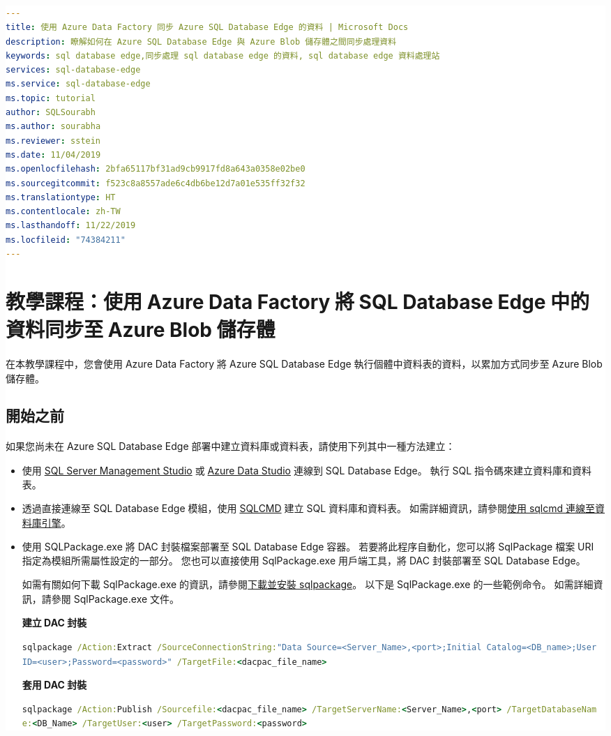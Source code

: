 ```yaml
---
title: 使用 Azure Data Factory 同步 Azure SQL Database Edge 的資料 | Microsoft Docs
description: 瞭解如何在 Azure SQL Database Edge 與 Azure Blob 儲存體之間同步處理資料
keywords: sql database edge,同步處理 sql database edge 的資料, sql database edge 資料處理站
services: sql-database-edge
ms.service: sql-database-edge
ms.topic: tutorial
author: SQLSourabh
ms.author: sourabha
ms.reviewer: sstein
ms.date: 11/04/2019
ms.openlocfilehash: 2bfa65117bf31ad9cb9917fd8a643a0358e02be0
ms.sourcegitcommit: f523c8a8557ade6c4db6be12d7a01e535ff32f32
ms.translationtype: HT
ms.contentlocale: zh-TW
ms.lasthandoff: 11/22/2019
ms.locfileid: "74384211"
---
```

# <a name="tutorial-sync-data-from-sql-database-edge-to-azure-blob-storage-by-using-azure-data-factory"></a>教學課程：使用 Azure Data Factory 將 SQL Database Edge 中的資料同步至 Azure Blob 儲存體

在本教學課程中，您會使用 Azure Data Factory 將 Azure SQL Database Edge 執行個體中資料表的資料，以累加方式同步至 Azure Blob 儲存體。

## <a name="before-you-begin"></a>開始之前

如果您尚未在 Azure SQL Database Edge 部署中建立資料庫或資料表，請使用下列其中一種方法建立：

* 使用 [SQL Server Management Studio](/sql/ssms/download-sql-server-management-studio-ssms/) 或 [Azure Data Studio](/sql/azure-data-studio/download/) 連線到 SQL Database Edge。 執行 SQL 指令碼來建立資料庫和資料表。
* 透過直接連線至 SQL Database Edge 模組，使用 [SQLCMD](/sql/tools/sqlcmd-utility/) 建立 SQL 資料庫和資料表。 如需詳細資訊，請參閱[使用 sqlcmd 連線至資料庫引擎](/sql/ssms/scripting/sqlcmd-connect-to-the-database-engine/)。
* 使用 SQLPackage.exe 將 DAC 封裝檔案部署至 SQL Database Edge 容器。 若要將此程序自動化，您可以將 SqlPackage 檔案 URI 指定為模組所需屬性設定的一部分。 您也可以直接使用 SqlPackage.exe 用戶端工具，將 DAC 封裝部署至 SQL Database Edge。

    如需有關如何下載 SqlPackage.exe 的資訊，請參閱[下載並安裝 sqlpackage](/sql/tools/sqlpackage-download/)。 以下是 SqlPackage.exe 的一些範例命令。 如需詳細資訊，請參閱 SqlPackage.exe 文件。

    **建立 DAC 封裝**

    ```cmd
    sqlpackage /Action:Extract /SourceConnectionString:"Data Source=<Server_Name>,<port>;Initial Catalog=<DB_name>;User ID=<user>;Password=<password>" /TargetFile:<dacpac_file_name>
    ```

    **套用 DAC 封裝**

    ```cmd
    sqlpackage /Action:Publish /Sourcefile:<dacpac_file_name> /TargetServerName:<Server_Name>,<port> /TargetDatabaseName:<DB_Name> /TargetUser:<user> /TargetPassword:<password>
    ```
